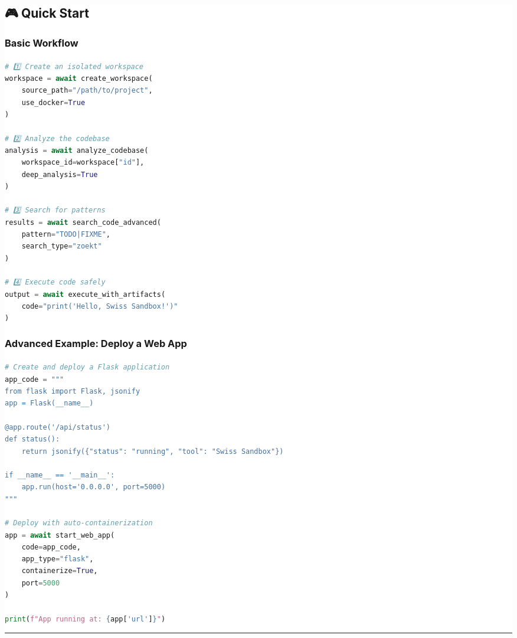 
## 🎮 **Quick Start**

### **Basic Workflow**

```python
# 1️⃣ Create an isolated workspace
workspace = await create_workspace(
    source_path="/path/to/project",
    use_docker=True
)

# 2️⃣ Analyze the codebase
analysis = await analyze_codebase(
    workspace_id=workspace["id"],
    deep_analysis=True
)

# 3️⃣ Search for patterns
results = await search_code_advanced(
    pattern="TODO|FIXME",
    search_type="zoekt"
)

# 4️⃣ Execute code safely
output = await execute_with_artifacts(
    code="print('Hello, Swiss Sandbox!')"
)
```

### **Advanced Example: Deploy a Web App**

```python
# Create and deploy a Flask application
app_code = """
from flask import Flask, jsonify
app = Flask(__name__)

@app.route('/api/status')
def status():
    return jsonify({"status": "running", "tool": "Swiss Sandbox"})

if __name__ == '__main__':
    app.run(host='0.0.0.0', port=5000)
"""

# Deploy with auto-containerization
app = await start_web_app(
    code=app_code,
    app_type="flask",
    containerize=True,
    port=5000
)

print(f"App running at: {app['url']}")
```

---
